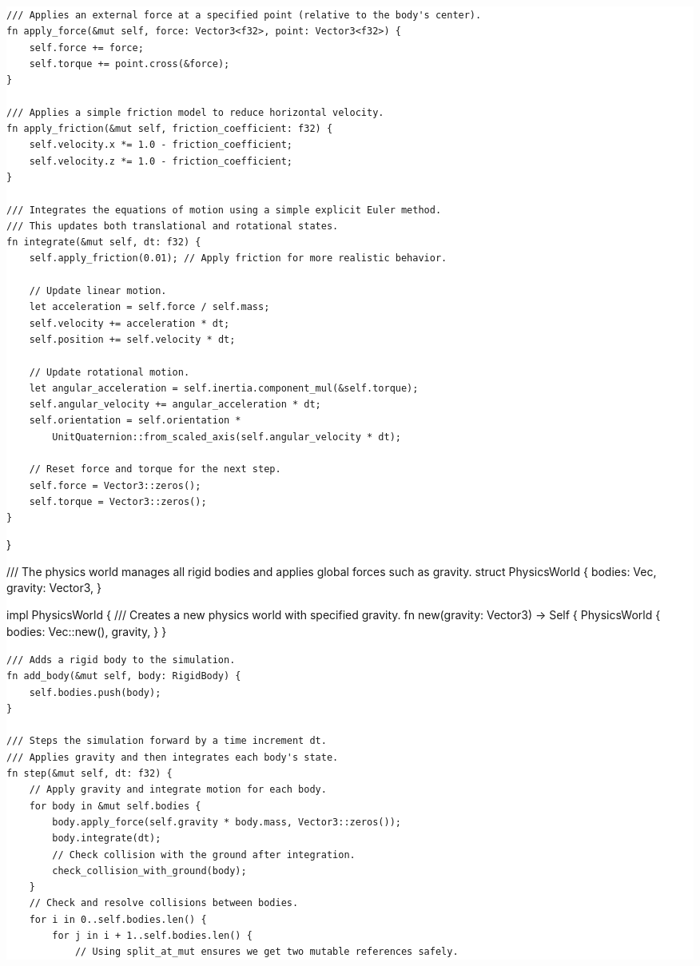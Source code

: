     /// Applies an external force at a specified point (relative to the body's center).
    fn apply_force(&mut self, force: Vector3<f32>, point: Vector3<f32>) {
        self.force += force;
        self.torque += point.cross(&force);
    }

    /// Applies a simple friction model to reduce horizontal velocity.
    fn apply_friction(&mut self, friction_coefficient: f32) {
        self.velocity.x *= 1.0 - friction_coefficient;
        self.velocity.z *= 1.0 - friction_coefficient;
    }

    /// Integrates the equations of motion using a simple explicit Euler method.
    /// This updates both translational and rotational states.
    fn integrate(&mut self, dt: f32) {
        self.apply_friction(0.01); // Apply friction for more realistic behavior.

        // Update linear motion.
        let acceleration = self.force / self.mass;
        self.velocity += acceleration * dt;
        self.position += self.velocity * dt;

        // Update rotational motion.
        let angular_acceleration = self.inertia.component_mul(&self.torque);
        self.angular_velocity += angular_acceleration * dt;
        self.orientation = self.orientation *
            UnitQuaternion::from_scaled_axis(self.angular_velocity * dt);

        // Reset force and torque for the next step.
        self.force = Vector3::zeros();
        self.torque = Vector3::zeros();
    }
}

/// The physics world manages all rigid bodies and applies global forces such as gravity.
struct PhysicsWorld {
    bodies: Vec<RigidBody>,
    gravity: Vector3<f32>,
}

impl PhysicsWorld {
    /// Creates a new physics world with specified gravity.
    fn new(gravity: Vector3<f32>) -> Self {
        PhysicsWorld {
            bodies: Vec::new(),
            gravity,
        }
    }

    /// Adds a rigid body to the simulation.
    fn add_body(&mut self, body: RigidBody) {
        self.bodies.push(body);
    }

    /// Steps the simulation forward by a time increment dt.
    /// Applies gravity and then integrates each body's state.
    fn step(&mut self, dt: f32) {
        // Apply gravity and integrate motion for each body.
        for body in &mut self.bodies {
            body.apply_force(self.gravity * body.mass, Vector3::zeros());
            body.integrate(dt);
            // Check collision with the ground after integration.
            check_collision_with_ground(body);
        }
        // Check and resolve collisions between bodies.
        for i in 0..self.bodies.len() {
            for j in i + 1..self.bodies.len() {
                // Using split_at_mut ensures we get two mutable references safely.
